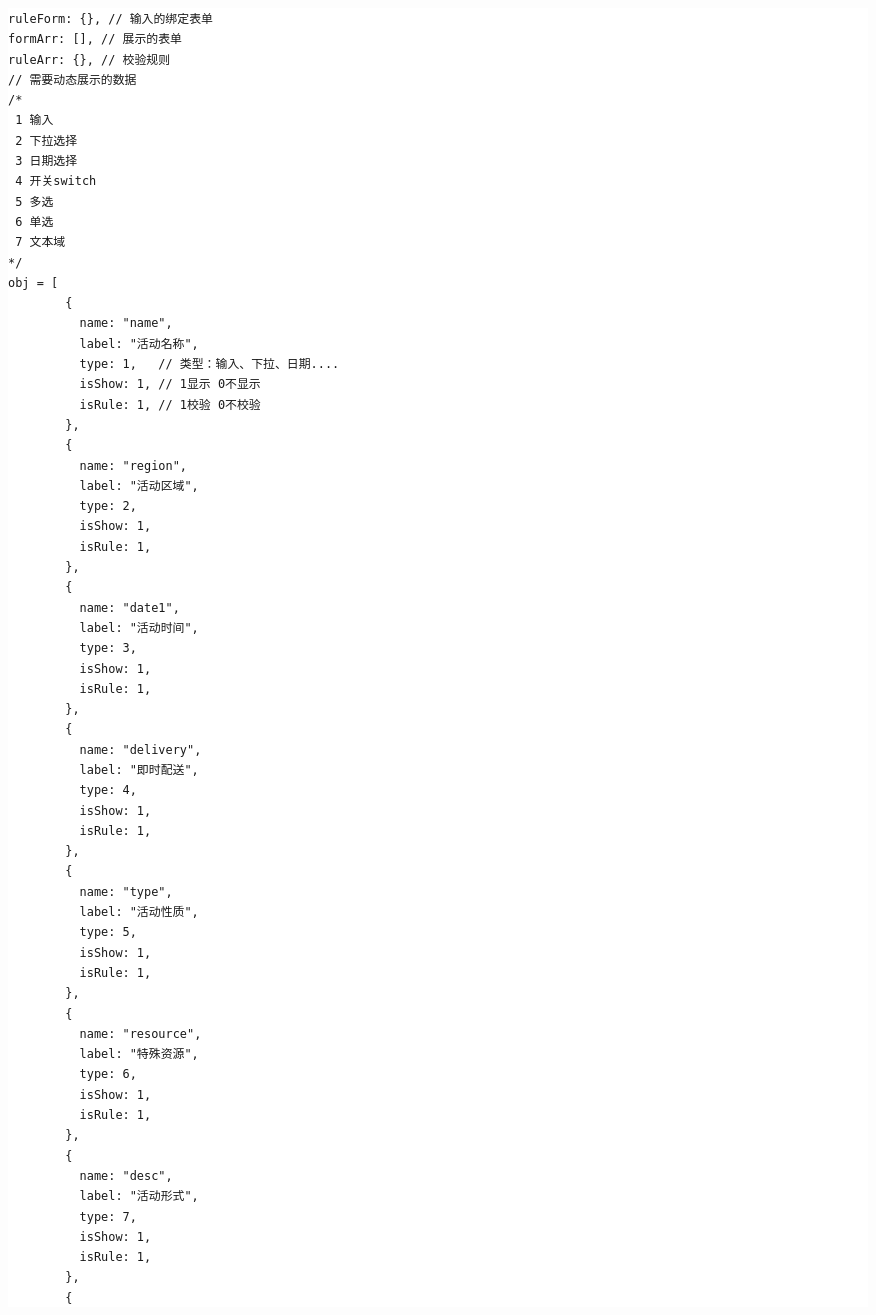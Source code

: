     ruleForm: {}, // 输入的绑定表单
    formArr: [], // 展示的表单
    ruleArr: {}, // 校验规则
    // 需要动态展示的数据
    /* 
     1 输入
     2 下拉选择
     3 日期选择
     4 开关switch
     5 多选
     6 单选
     7 文本域
    */
    obj = [
            {
              name: "name",
              label: "活动名称",
              type: 1,   // 类型：输入、下拉、日期....
              isShow: 1, // 1显示 0不显示
              isRule: 1, // 1校验 0不校验
            },
            {
              name: "region",
              label: "活动区域",
              type: 2,
              isShow: 1,
              isRule: 1,
            },
            {
              name: "date1",
              label: "活动时间",
              type: 3,
              isShow: 1,
              isRule: 1,
            },
            {
              name: "delivery",
              label: "即时配送",
              type: 4,
              isShow: 1,
              isRule: 1,
            },
            {
              name: "type",
              label: "活动性质",
              type: 5,
              isShow: 1,
              isRule: 1,
            },
            {
              name: "resource",
              label: "特殊资源",
              type: 6,
              isShow: 1,
              isRule: 1,
            },
            {
              name: "desc",
              label: "活动形式",
              type: 7,
              isShow: 1,
              isRule: 1,
            },
            {
